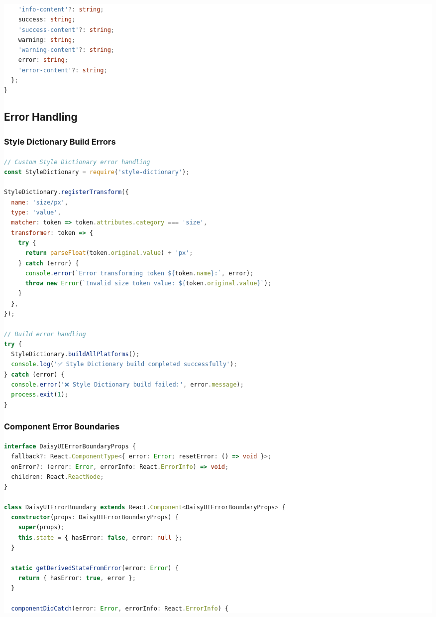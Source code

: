 ```typescript
    'info-content'?: string;
    success: string;
    'success-content'?: string;
    warning: string;
    'warning-content'?: string;
    error: string;
    'error-content'?: string;
  };
}
```

## Error Handling

### Style Dictionary Build Errors

```javascript
// Custom Style Dictionary error handling
const StyleDictionary = require('style-dictionary');

StyleDictionary.registerTransform({
  name: 'size/px',
  type: 'value',
  matcher: token => token.attributes.category === 'size',
  transformer: token => {
    try {
      return parseFloat(token.original.value) + 'px';
    } catch (error) {
      console.error(`Error transforming token ${token.name}:`, error);
      throw new Error(`Invalid size token value: ${token.original.value}`);
    }
  },
});

// Build error handling
try {
  StyleDictionary.buildAllPlatforms();
  console.log('✅ Style Dictionary build completed successfully');
} catch (error) {
  console.error('❌ Style Dictionary build failed:', error.message);
  process.exit(1);
}
```

### Component Error Boundaries

```typescript
interface DaisyUIErrorBoundaryProps {
  fallback?: React.ComponentType<{ error: Error; resetError: () => void }>;
  onError?: (error: Error, errorInfo: React.ErrorInfo) => void;
  children: React.ReactNode;
}

class DaisyUIErrorBoundary extends React.Component<DaisyUIErrorBoundaryProps> {
  constructor(props: DaisyUIErrorBoundaryProps) {
    super(props);
    this.state = { hasError: false, error: null };
  }

  static getDerivedStateFromError(error: Error) {
    return { hasError: true, error };
  }

  componentDidCatch(error: Error, errorInfo: React.ErrorInfo) {
```